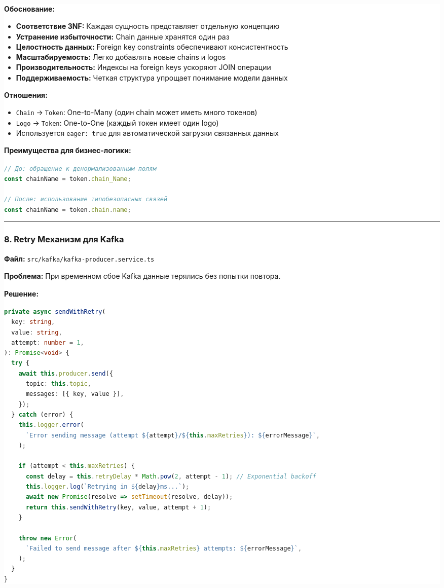**Обоснование:**
- **Соответствие 3NF:** Каждая сущность представляет отдельную концепцию
- **Устранение избыточности:** Chain данные хранятся один раз
- **Целостность данных:** Foreign key constraints обеспечивают консистентность
- **Масштабируемость:** Легко добавлять новые chains и logos
- **Производительность:** Индексы на foreign keys ускоряют JOIN операции
- **Поддерживаемость:** Четкая структура упрощает понимание модели данных

**Отношения:**
- `Chain` -> `Token`: One-to-Many (один chain может иметь много токенов)
- `Logo` -> `Token`: One-to-One (каждый токен имеет один logo)
- Используется `eager: true` для автоматической загрузки связанных данных

**Преимущества для бизнес-логики:**
```typescript
// До: обращение к денормализованным полям
const chainName = token.chain_Name;

// После: использование типобезопасных связей
const chainName = token.chain.name;
```

---

### 8. Retry Механизм для Kafka

**Файл:** `src/kafka/kafka-producer.service.ts`

**Проблема:**
При временном сбое Kafka данные терялись без попытки повтора.

**Решение:**
```typescript
private async sendWithRetry(
  key: string,
  value: string,
  attempt: number = 1,
): Promise<void> {
  try {
    await this.producer.send({
      topic: this.topic,
      messages: [{ key, value }],
    });
  } catch (error) {
    this.logger.error(
      `Error sending message (attempt ${attempt}/${this.maxRetries}): ${errorMessage}`,
    );

    if (attempt < this.maxRetries) {
      const delay = this.retryDelay * Math.pow(2, attempt - 1); // Exponential backoff
      this.logger.log(`Retrying in ${delay}ms...`);
      await new Promise(resolve => setTimeout(resolve, delay));
      return this.sendWithRetry(key, value, attempt + 1);
    }

    throw new Error(
      `Failed to send message after ${this.maxRetries} attempts: ${errorMessage}`,
    );
  }
}
```
